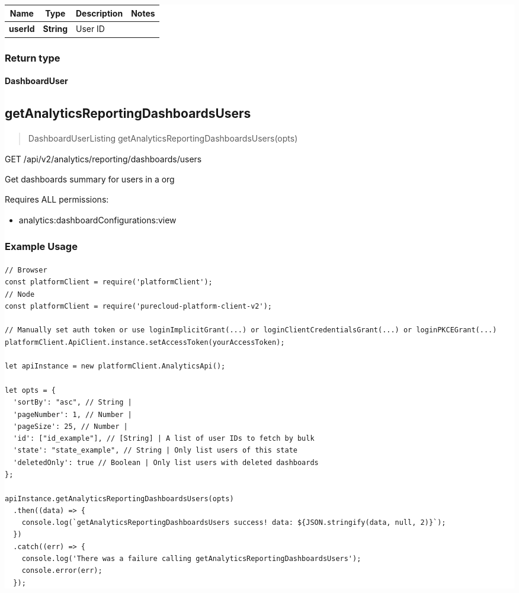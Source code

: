
| Name | Type | Description  | Notes |
| ------------- | ------------- | ------------- | ------------- |
 **userId** | **String** | User ID |  |

### Return type

**DashboardUser**


## getAnalyticsReportingDashboardsUsers

> DashboardUserListing getAnalyticsReportingDashboardsUsers(opts)


GET /api/v2/analytics/reporting/dashboards/users

Get dashboards summary for users in a org

Requires ALL permissions:

* analytics:dashboardConfigurations:view

### Example Usage

```{"language":"javascript"}
// Browser
const platformClient = require('platformClient');
// Node
const platformClient = require('purecloud-platform-client-v2');

// Manually set auth token or use loginImplicitGrant(...) or loginClientCredentialsGrant(...) or loginPKCEGrant(...)
platformClient.ApiClient.instance.setAccessToken(yourAccessToken);

let apiInstance = new platformClient.AnalyticsApi();

let opts = { 
  'sortBy': "asc", // String | 
  'pageNumber': 1, // Number | 
  'pageSize': 25, // Number | 
  'id': ["id_example"], // [String] | A list of user IDs to fetch by bulk
  'state': "state_example", // String | Only list users of this state
  'deletedOnly': true // Boolean | Only list users with deleted dashboards
};

apiInstance.getAnalyticsReportingDashboardsUsers(opts)
  .then((data) => {
    console.log(`getAnalyticsReportingDashboardsUsers success! data: ${JSON.stringify(data, null, 2)}`);
  })
  .catch((err) => {
    console.log('There was a failure calling getAnalyticsReportingDashboardsUsers');
    console.error(err);
  });
```

